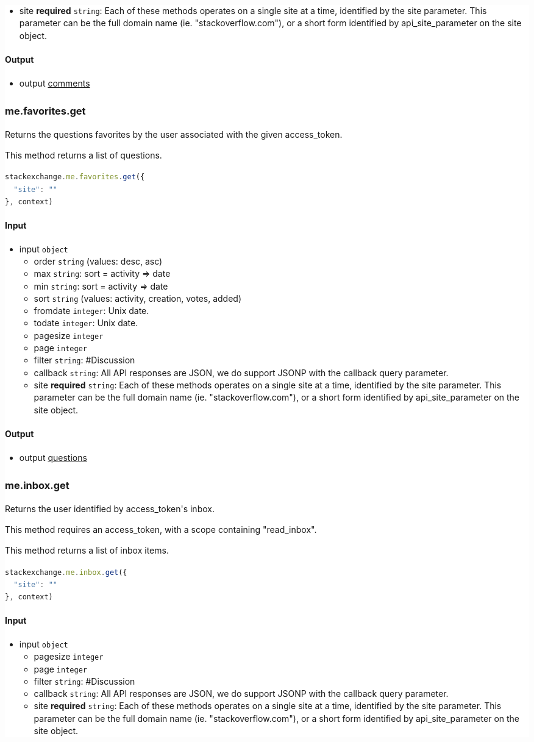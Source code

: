   * site **required** `string`: Each of these methods operates on a single site at a time, identified by the site parameter. This parameter can be the full domain name (ie. "stackoverflow.com"), or a short form identified by api_site_parameter on the site object.

#### Output
* output [comments](#comments)

### me.favorites.get
Returns the questions favorites by the user associated with the given access_token.
 
This method returns a list of questions.



```js
stackexchange.me.favorites.get({
  "site": ""
}, context)
```

#### Input
* input `object`
  * order `string` (values: desc, asc)
  * max `string`: sort = activity => date
  * min `string`: sort = activity => date
  * sort `string` (values: activity, creation, votes, added)
  * fromdate `integer`: Unix date.
  * todate `integer`: Unix date.
  * pagesize `integer`
  * page `integer`
  * filter `string`: #Discussion
  * callback `string`: All API responses are JSON, we do support JSONP with the callback query parameter.
  * site **required** `string`: Each of these methods operates on a single site at a time, identified by the site parameter. This parameter can be the full domain name (ie. "stackoverflow.com"), or a short form identified by api_site_parameter on the site object.

#### Output
* output [questions](#questions)

### me.inbox.get
Returns the user identified by access_token's inbox.
 
This method requires an access_token, with a scope containing "read_inbox".
 
This method returns a list of inbox items.



```js
stackexchange.me.inbox.get({
  "site": ""
}, context)
```

#### Input
* input `object`
  * pagesize `integer`
  * page `integer`
  * filter `string`: #Discussion
  * callback `string`: All API responses are JSON, we do support JSONP with the callback query parameter.
  * site **required** `string`: Each of these methods operates on a single site at a time, identified by the site parameter. This parameter can be the full domain name (ie. "stackoverflow.com"), or a short form identified by api_site_parameter on the site object.
